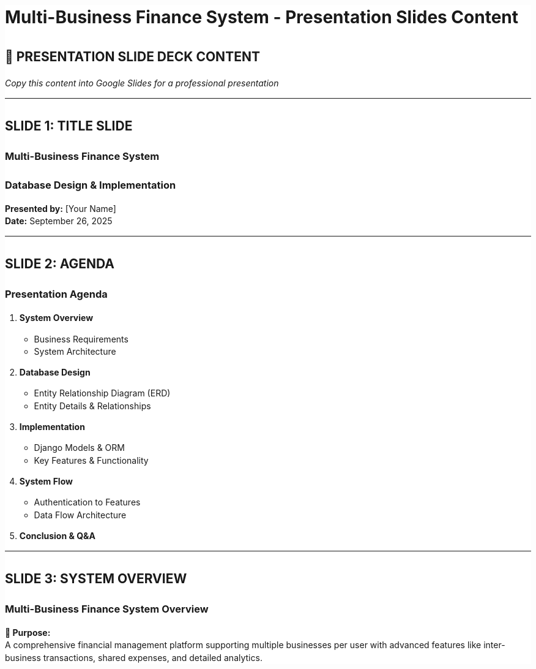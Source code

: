 # Multi-Business Finance System - Presentation Slides Content

## 🎯 PRESENTATION SLIDE DECK CONTENT

*Copy this content into Google Slides for a professional presentation*

---

## SLIDE 1: TITLE SLIDE

### Multi-Business Finance System
### Database Design & Implementation

**Presented by:** [Your Name]  
**Date:** September 26, 2025

---

## SLIDE 2: AGENDA

### Presentation Agenda

1. **System Overview**
   - Business Requirements
   - System Architecture

2. **Database Design**
   - Entity Relationship Diagram (ERD)
   - Entity Details & Relationships

3. **Implementation**
   - Django Models & ORM
   - Key Features & Functionality

4. **System Flow**
   - Authentication to Features
   - Data Flow Architecture

5. **Conclusion & Q&A**

---

## SLIDE 3: SYSTEM OVERVIEW

### Multi-Business Finance System Overview

**🎯 Purpose:**  
A comprehensive financial management platform supporting multiple businesses per user with advanced features like inter-business transactions, shared expenses, and detailed analytics.

